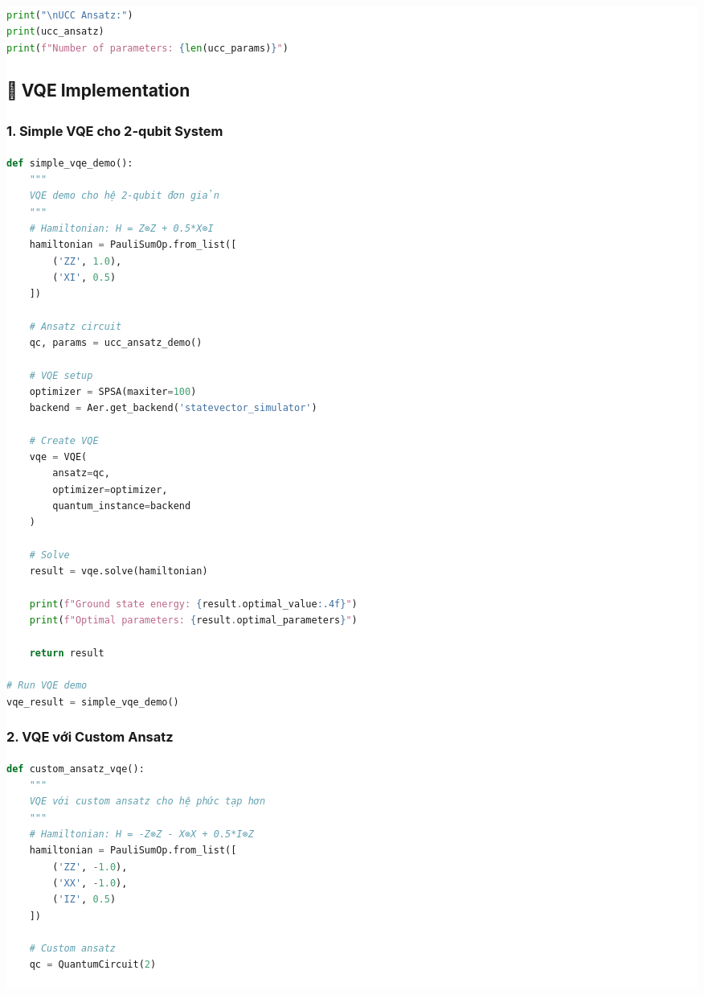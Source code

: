 ```python
print("\nUCC Ansatz:")
print(ucc_ansatz)
print(f"Number of parameters: {len(ucc_params)}")
```

## 🧪 VQE Implementation

### 1. Simple VQE cho 2-qubit System

```python
def simple_vqe_demo():
    """
    VQE demo cho hệ 2-qubit đơn giản
    """
    # Hamiltonian: H = Z⊗Z + 0.5*X⊗I
    hamiltonian = PauliSumOp.from_list([
        ('ZZ', 1.0),
        ('XI', 0.5)
    ])
    
    # Ansatz circuit
    qc, params = ucc_ansatz_demo()
    
    # VQE setup
    optimizer = SPSA(maxiter=100)
    backend = Aer.get_backend('statevector_simulator')
    
    # Create VQE
    vqe = VQE(
        ansatz=qc,
        optimizer=optimizer,
        quantum_instance=backend
    )
    
    # Solve
    result = vqe.solve(hamiltonian)
    
    print(f"Ground state energy: {result.optimal_value:.4f}")
    print(f"Optimal parameters: {result.optimal_parameters}")
    
    return result

# Run VQE demo
vqe_result = simple_vqe_demo()
```

### 2. VQE với Custom Ansatz

```python
def custom_ansatz_vqe():
    """
    VQE với custom ansatz cho hệ phức tạp hơn
    """
    # Hamiltonian: H = -Z⊗Z - X⊗X + 0.5*I⊗Z
    hamiltonian = PauliSumOp.from_list([
        ('ZZ', -1.0),
        ('XX', -1.0),
        ('IZ', 0.5)
    ])
    
    # Custom ansatz
    qc = QuantumCircuit(2)
    
```